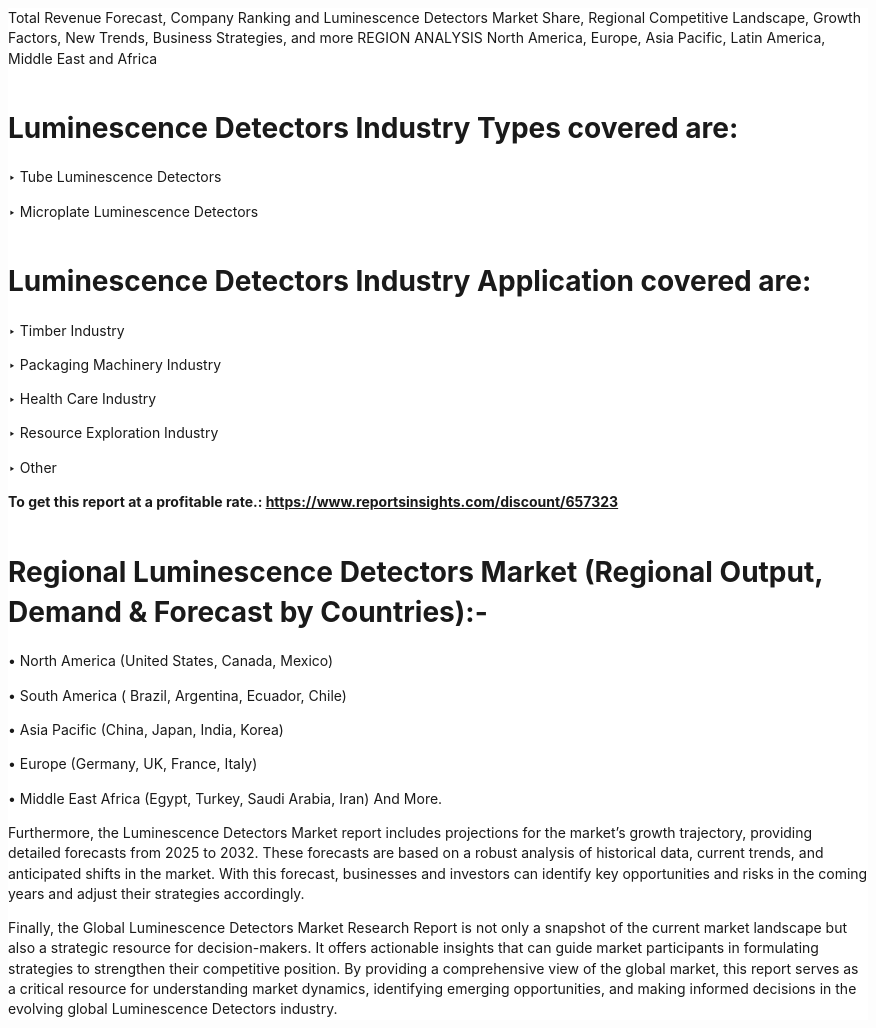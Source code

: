 <td>Total Revenue Forecast, Company Ranking and Luminescence Detectors Market Share, Regional Competitive Landscape, Growth Factors, New Trends, Business Strategies, and more</td>
</tr>
<tr>
<td>REGION ANALYSIS</td>
<td>North America, Europe, Asia Pacific, Latin America, Middle East and Africa</td>
</tr>
</table>

# <strong>Luminescence Detectors Industry Types covered are:</strong>

‣ Tube Luminescence Detectors

‣ Microplate Luminescence Detectors

# <strong>Luminescence Detectors Industry Application covered are:</strong>

‣ Timber Industry

‣ Packaging Machinery Industry

‣ Health Care Industry

‣ Resource Exploration Industry

‣ Other

<strong>To get this report at a profitable rate.: <a href=https://www.reportsinsights.com/discount/657323>https://www.reportsinsights.com/discount/657323</a></strong>

# <strong>Regional Luminescence Detectors Market (Regional Output, Demand &amp; Forecast by Countries):-</strong>

• North America (United States, Canada, Mexico)

• South America ( Brazil, Argentina, Ecuador, Chile)

• Asia Pacific (China, Japan, India, Korea)

• Europe (Germany, UK, France, Italy)

• Middle East Africa (Egypt, Turkey, Saudi Arabia, Iran) And More.

Furthermore, the Luminescence Detectors Market report includes projections for the market’s growth trajectory, providing detailed forecasts from 2025 to 2032. These forecasts are based on a robust analysis of historical data, current trends, and anticipated shifts in the market. With this forecast, businesses and investors can identify key opportunities and risks in the coming years and adjust their strategies accordingly.

Finally, the Global Luminescence Detectors Market Research Report is not only a snapshot of the current market landscape but also a strategic resource for decision-makers. It offers actionable insights that can guide market participants in formulating strategies to strengthen their competitive position. By providing a comprehensive view of the global market, this report serves as a critical resource for understanding market dynamics, identifying emerging opportunities, and making informed decisions in the evolving global Luminescence Detectors industry.
